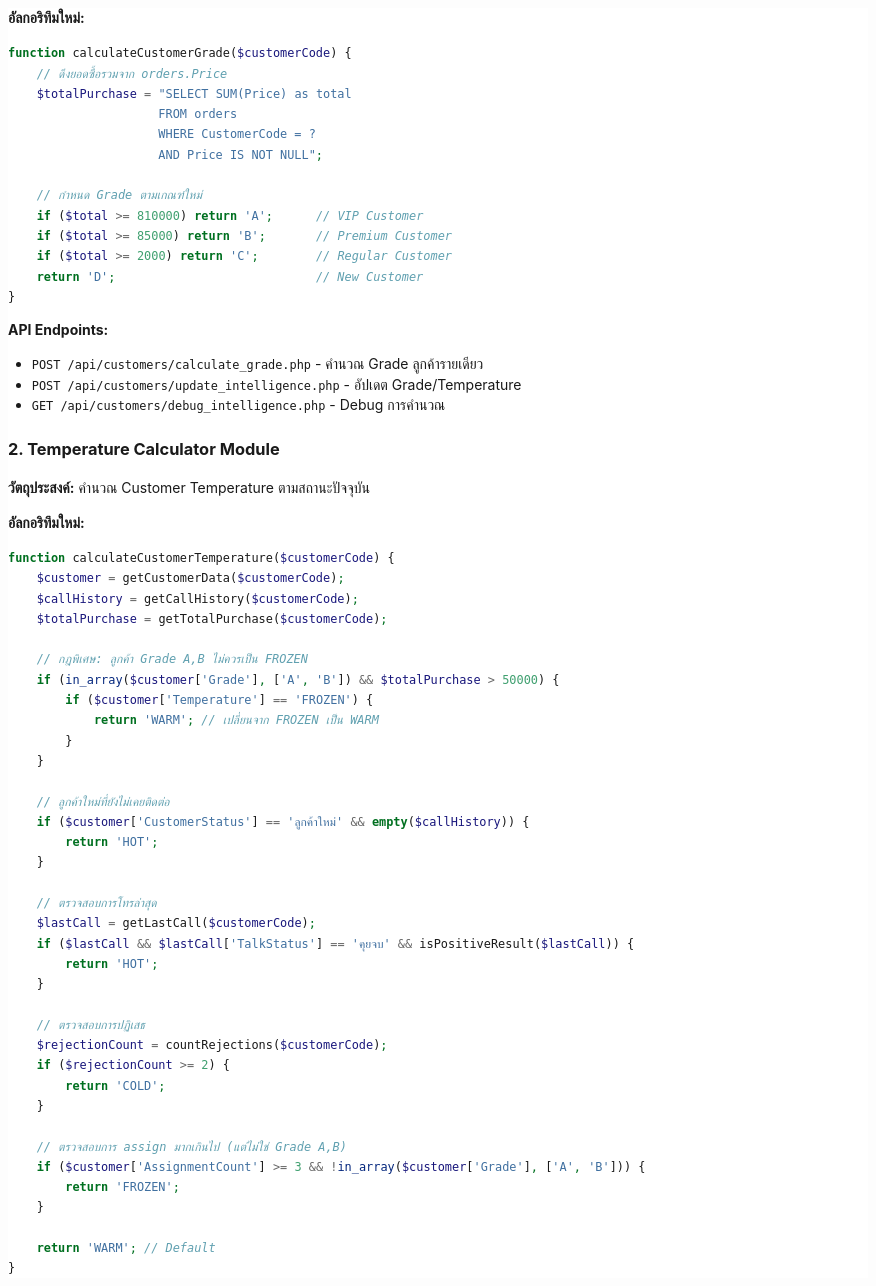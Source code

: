 **อัลกอริทึมใหม่:**
```php
function calculateCustomerGrade($customerCode) {
    // ดึงยอดซื้อรวมจาก orders.Price
    $totalPurchase = "SELECT SUM(Price) as total 
                     FROM orders 
                     WHERE CustomerCode = ? 
                     AND Price IS NOT NULL";
    
    // กำหนด Grade ตามเกณฑ์ใหม่
    if ($total >= 810000) return 'A';      // VIP Customer
    if ($total >= 85000) return 'B';       // Premium Customer  
    if ($total >= 2000) return 'C';        // Regular Customer
    return 'D';                            // New Customer
}
```

**API Endpoints:**
- `POST /api/customers/calculate_grade.php` - คำนวณ Grade ลูกค้ารายเดียว
- `POST /api/customers/update_intelligence.php` - อัปเดต Grade/Temperature
- `GET /api/customers/debug_intelligence.php` - Debug การคำนวณ

### 2. Temperature Calculator Module

**วัตถุประสงค์:** คำนวณ Customer Temperature ตามสถานะปัจจุบัน

**อัลกอริทึมใหม่:**
```php
function calculateCustomerTemperature($customerCode) {
    $customer = getCustomerData($customerCode);
    $callHistory = getCallHistory($customerCode);
    $totalPurchase = getTotalPurchase($customerCode);
    
    // กฎพิเศษ: ลูกค้า Grade A,B ไม่ควรเป็น FROZEN
    if (in_array($customer['Grade'], ['A', 'B']) && $totalPurchase > 50000) {
        if ($customer['Temperature'] == 'FROZEN') {
            return 'WARM'; // เปลี่ยนจาก FROZEN เป็น WARM
        }
    }
    
    // ลูกค้าใหม่ที่ยังไม่เคยติดต่อ
    if ($customer['CustomerStatus'] == 'ลูกค้าใหม่' && empty($callHistory)) {
        return 'HOT';
    }
    
    // ตรวจสอบการโทรล่าสุด
    $lastCall = getLastCall($customerCode);
    if ($lastCall && $lastCall['TalkStatus'] == 'คุยจบ' && isPositiveResult($lastCall)) {
        return 'HOT';
    }
    
    // ตรวจสอบการปฏิเสธ
    $rejectionCount = countRejections($customerCode);
    if ($rejectionCount >= 2) {
        return 'COLD';
    }
    
    // ตรวจสอบการ assign มากเกินไป (แต่ไม่ใช่ Grade A,B)
    if ($customer['AssignmentCount'] >= 3 && !in_array($customer['Grade'], ['A', 'B'])) {
        return 'FROZEN';
    }
    
    return 'WARM'; // Default
}
```
